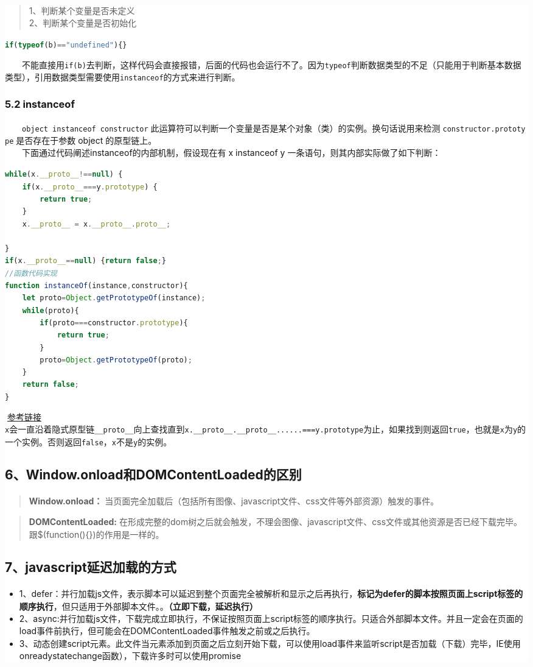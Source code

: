 >1、判断某个变量是否未定义  
>2、判断某个变量是否初始化
```js
if(typeof(b)=="undefined"){}
```
&#8195;&#8195;不能直接用`if(b)`去判断，这样代码会直接报错，后面的代码也会运行不了。因为`typeof`判断数据类型的不足（只能用于判断基本数据类型），引用数据类型需要使用`instanceof`的方式来进行判断。

### 5.2  instanceof

&#8195;&#8195;`object instanceof constructor` 此运算符可以判断一个变量是否是某个对象（类）的实例。换句话说用来检测 `constructor.prototype` 是否存在于参数 object 的原型链上。  
&#8195;&#8195;下面通过代码阐述instanceof的内部机制，假设现在有 x instanceof y 一条语句，则其内部实际做了如下判断：

```js
while(x.__proto__!==null) {
    if(x.__proto__===y.prototype) {
        return true;
    }
    x.__proto__ = x.__proto__.proto__;
    
}
if(x.__proto__==null) {return false;}
//函数代码实现
function instanceOf(instance,constructor){
    let proto=Object.getPrototypeOf(instance);
    while(proto){
        if(proto===constructor.prototype){
            return true;
        }
        proto=Object.getPrototypeOf(proto);
    }
    return false;
}
```

​		[参考链接](https://juejin.im/post/5c19c1b6e51d451d1e06c163)  
​		`x`会一直沿着隐式原型链`__proto__`向上查找直到`x.__proto__.__proto__......===y.prototype`为止，如果找到则返回`true`，也就是`x`为`y`的一个实例。否则返回`false`，`x`不是`y`的实例。

## 6、Window.onload和DOMContentLoaded的区别
> **Window.onload：** 当页面完全加载后（包括所有图像、javascript文件、css文件等外部资源）触发的事件。

> **DOMContentLoaded:** 在形成完整的dom树之后就会触发，不理会图像、javascript文件、css文件或其他资源是否已经下载完毕。跟$(function(){})的作用是一样的。

## 7、javascript延迟加载的方式
+ 1、defer：并行加载js文件，表示脚本可以延迟到整个页面完全被解析和显示之后再执行，**标记为defer的脚本按照页面上script标签的顺序执行**，但只适用于外部脚本文件。。**（立即下载，延迟执行）**    
+ 2、async:并行加载js文件，下载完成立即执行，不保证按照页面上script标签的顺序执行。只适合外部脚本文件。并且一定会在页面的load事件前执行，但可能会在DOMContentLoaded事件触发之前或之后执行。  
+ 3、动态创建script元素。此文件当元素添加到页面之后立刻开始下载，可以使用load事件来监听script是否加载（下载）完毕，IE使用onreadystatechange函数），下载许多时可以使用promise
